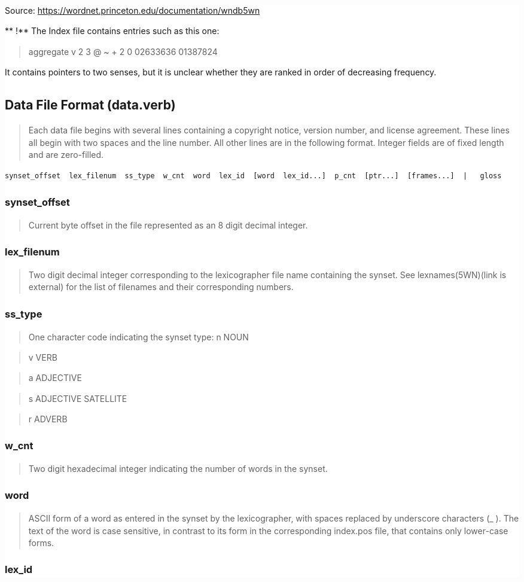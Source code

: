 Source: https://wordnet.princeton.edu/documentation/wndb5wn


** !**
The Index file contains entries such as this one:

> aggregate v 2 3 @ ~ + 2 0 02633636 01387824  

It contains pointers to two senses, but it is unclear whether they are ranked in order of decreasing frequency.



## Data File Format (data.verb)

> Each data file begins with several lines containing a copyright notice, version number, and license agreement. These lines all begin with two spaces and the line number. All other lines are in the following format. Integer fields are of fixed length and are zero-filled.

`synset_offset  lex_filenum  ss_type  w_cnt  word  lex_id  [word  lex_id...]  p_cnt  [ptr...]  [frames...]  |   gloss `

### synset\_offset

> Current byte offset in the file represented as an 8 digit decimal integer.

### lex\_filenum

> Two digit decimal integer corresponding to the lexicographer file name containing the synset. See lexnames(5WN)(link is external) for the list of filenames and their corresponding numbers.


### ss\_type

> One character code indicating the synset type:
>n    NOUN 

>v    VERB 

>a    ADJECTIVE 

>s    ADJECTIVE SATELLITE 

>r    ADVERB 

### w\_cnt

> Two digit hexadecimal integer indicating the number of words in the synset.

### word

> ASCII form of a word as entered in the synset by the lexicographer, with spaces replaced by underscore characters (_ ). The text of the word is case sensitive, in contrast to its form in the corresponding index.pos file, that contains only lower-case forms.

### lex_id

